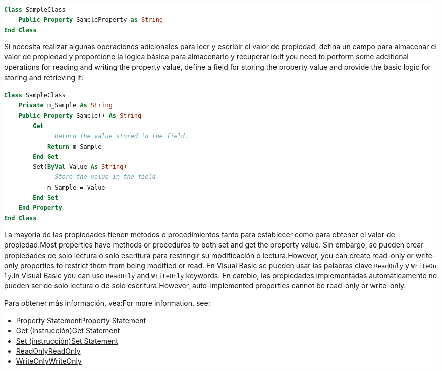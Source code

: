```vb
Class SampleClass
    Public Property SampleProperty as String
End Class
```

<span data-ttu-id="56985-144">Si necesita realizar algunas operaciones adicionales para leer y escribir el valor de propiedad, defina un campo para almacenar el valor de propiedad y proporcione la lógica básica para almacenarlo y recuperar lo:</span><span class="sxs-lookup"><span data-stu-id="56985-144">If you need to perform some additional operations for reading and writing the property value, define a field for storing the property value and provide the basic logic for storing and retrieving it:</span></span>

```vb
Class SampleClass
    Private m_Sample As String
    Public Property Sample() As String
        Get
            ' Return the value stored in the field.
            Return m_Sample
        End Get
        Set(ByVal Value As String)
            ' Store the value in the field.
            m_Sample = Value
        End Set
    End Property
End Class
```

<span data-ttu-id="56985-145">La mayoría de las propiedades tienen métodos o procedimientos tanto para establecer como para obtener el valor de propiedad.</span><span class="sxs-lookup"><span data-stu-id="56985-145">Most properties have methods or procedures to both set and get the property value.</span></span> <span data-ttu-id="56985-146">Sin embargo, se pueden crear propiedades de solo lectura o solo escritura para restringir su modificación o lectura.</span><span class="sxs-lookup"><span data-stu-id="56985-146">However, you can create read-only or write-only properties to restrict them from being modified or read.</span></span> <span data-ttu-id="56985-147">En Visual Basic se pueden usar las palabras clave `ReadOnly` y `WriteOnly`.</span><span class="sxs-lookup"><span data-stu-id="56985-147">In Visual Basic you can use `ReadOnly` and `WriteOnly` keywords.</span></span> <span data-ttu-id="56985-148">En cambio, las propiedades implementadas automáticamente no pueden ser de solo lectura o de solo escritura.</span><span class="sxs-lookup"><span data-stu-id="56985-148">However, auto-implemented properties cannot be read-only or write-only.</span></span>

<span data-ttu-id="56985-149">Para obtener más información, vea:</span><span class="sxs-lookup"><span data-stu-id="56985-149">For more information, see:</span></span>

- [<span data-ttu-id="56985-150">Property Statement</span><span class="sxs-lookup"><span data-stu-id="56985-150">Property Statement</span></span>](../../language-reference/statements/property-statement.md)
- [<span data-ttu-id="56985-151">Get (Instrucción)</span><span class="sxs-lookup"><span data-stu-id="56985-151">Get Statement</span></span>](../../language-reference/statements/get-statement.md)
- [<span data-ttu-id="56985-152">Set (instrucción)</span><span class="sxs-lookup"><span data-stu-id="56985-152">Set Statement</span></span>](../../language-reference/statements/set-statement.md)
- [<span data-ttu-id="56985-153">ReadOnly</span><span class="sxs-lookup"><span data-stu-id="56985-153">ReadOnly</span></span>](../../language-reference/modifiers/readonly.md)
- [<span data-ttu-id="56985-154">WriteOnly</span><span class="sxs-lookup"><span data-stu-id="56985-154">WriteOnly</span></span>](../../language-reference/modifiers/writeonly.md)
